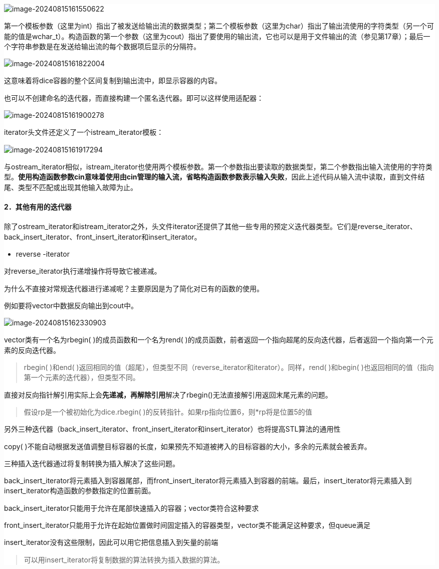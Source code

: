 ![image-20240815161550622](chapter16.assets/image-20240815161550622.png)

第一个模板参数（这里为int）指出了被发送给输出流的数据类型；第二个模板参数（这里为char）指出了输出流使用的字符类型（另一个可能的值是wchar_t）。构造函数的第一个参数（这里为cout）指出了要使用的输出流，它也可以是用于文件输出的流（参见第17章）；最后一个字符串参数是在发送给输出流的每个数据项后显示的分隔符。

![image-20240815161822004](chapter16.assets/image-20240815161822004.png)

这意味着将dice容器的整个区间复制到输出流中，即显示容器的内容。

也可以不创建命名的迭代器，而直接构建一个匿名迭代器。即可以这样使用适配器：

![image-20240815161900278](chapter16.assets/image-20240815161900278.png)

iterator头文件还定义了一个istream_iterator模板：

![image-20240815161917294](chapter16.assets/image-20240815161917294.png)

与ostream_iterator相似，istream_iterator也使用两个模板参数。第一个参数指出要读取的数据类型，第二个参数指出输入流使用的字符类型。**使用构造函数参数cin意味着使用由cin管理的输入流，省略构造函数参数表示输入失败**，因此上述代码从输入流中读取，直到文件结尾、类型不匹配或出现其他输入故障为止。

#### 2．其他有用的迭代器

除了ostream_iterator和istream_iterator之外，头文件iterator还提供了其他一些专用的预定义迭代器类型。它们是reverse_iterator、back_insert_iterator、front_insert_iterator和insert_iterator。

- reverse -iterator

对reverse_iterator执行递增操作将导致它被递减。

为什么不直接对常规迭代器进行递减呢？主要原因是为了简化对已有的函数的使用。

例如要将vector中数据反向输出到cout中。

![image-20240815162330903](chapter16.assets/image-20240815162330903.png)

vector类有一个名为rbegin( )的成员函数和一个名为rend( )的成员函数，前者返回一个指向超尾的反向迭代器，后者返回一个指向第一个元素的反向迭代器。

>  rbegin( )和end( )返回相同的值（超尾），但类型不同（reverse_iterator和iterator）。同样，rend( )和begin( )也返回相同的值（指向第一个元素的迭代器），但类型不同。

直接对反向指针解引用实际上会**先递减，再解除引用**解决了rbegin()无法直接解引用返回末尾元素的问题。

> 假设rp是一个被初始化为dice.rbegin( )的反转指针。如果rp指向位置6，则*rp将是位置5的值

另外三种迭代器（back_insert_iterator、front_insert_iterator和insert_iterator）也将提高STL算法的通用性

copy( )不能自动根据发送值调整目标容器的长度，如果预先不知道被拷入的目标容器的大小，多余的元素就会被丢弃。

三种插入迭代器通过将复制转换为插入解决了这些问题。

back_insert_iterator将元素插入到容器尾部，而front_insert_iterator将元素插入到容器的前端。最后，insert_iterator将元素插入到insert_iterator构造函数的参数指定的位置前面。

back_insert_iterator只能用于允许在尾部快速插入的容器；vector类符合这种要求

front_insert_iterator只能用于允许在起始位置做时间固定插入的容器类型，vector类不能满足这种要求，但queue满足

insert_iterator没有这些限制，因此可以用它把信息插入到矢量的前端

> 可以用insert_iterator将复制数据的算法转换为插入数据的算法。
